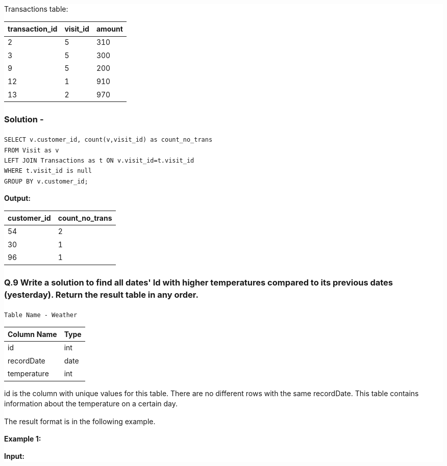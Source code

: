 
Transactions  table:

| transaction_id        | visit_id        |amount  |
| -----------| ---------| ----|
|   2        | 5               |310|
|      3    |  5               |300 |
|      9    | 5              |200|
|      12    |  1               | 910|
|      13    | 2              |970|

 ###  Solution - 
    
    SELECT v.customer_id, count(v,visit_id) as count_no_trans
    FROM Visit as v
    LEFT JOIN Transactions as t ON v.visit_id=t.visit_id
    WHERE t.visit_id is null
    GROUP BY v.customer_id;

**Output:**

| customer_id   | count_no_trans        |
|-----------|----------|
| 54              |2       |
| 30              |1         |
| 96                 |1        |

 ### Q.9 Write a solution to find all dates' Id with higher temperatures compared to its previous dates (yesterday). Return the result table in any order.
 
   `Table Name - Weather `
  
| Column Name | Type | 
| ----------- | ---  |
| id  | int  |
| recordDate        | date |
| temperature          | int |

id is the column with unique values for this table.
There are no different rows with the same recordDate.
This table contains information about the temperature on a certain day.

The result format is in the following example.

**Example 1:** 

**Input:**
